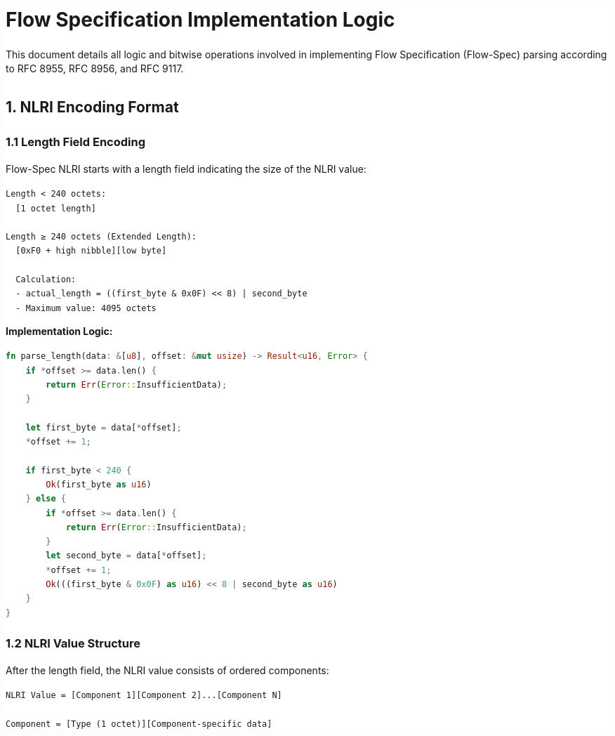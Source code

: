 # Flow Specification Implementation Logic

This document details all logic and bitwise operations involved in implementing Flow Specification (Flow-Spec) parsing according to RFC 8955, RFC 8956, and RFC 9117.

## 1. NLRI Encoding Format

### 1.1 Length Field Encoding

Flow-Spec NLRI starts with a length field indicating the size of the NLRI value:

```
Length < 240 octets:
  [1 octet length]

Length ≥ 240 octets (Extended Length):
  [0xF0 + high nibble][low byte]
  
  Calculation:
  - actual_length = ((first_byte & 0x0F) << 8) | second_byte
  - Maximum value: 4095 octets
```

**Implementation Logic:**
```rust
fn parse_length(data: &[u8], offset: &mut usize) -> Result<u16, Error> {
    if *offset >= data.len() {
        return Err(Error::InsufficientData);
    }
    
    let first_byte = data[*offset];
    *offset += 1;
    
    if first_byte < 240 {
        Ok(first_byte as u16)
    } else {
        if *offset >= data.len() {
            return Err(Error::InsufficientData);
        }
        let second_byte = data[*offset];
        *offset += 1;
        Ok(((first_byte & 0x0F) as u16) << 8 | second_byte as u16)
    }
}
```

### 1.2 NLRI Value Structure

After the length field, the NLRI value consists of ordered components:

```
NLRI Value = [Component 1][Component 2]...[Component N]

Component = [Type (1 octet)][Component-specific data]
```
